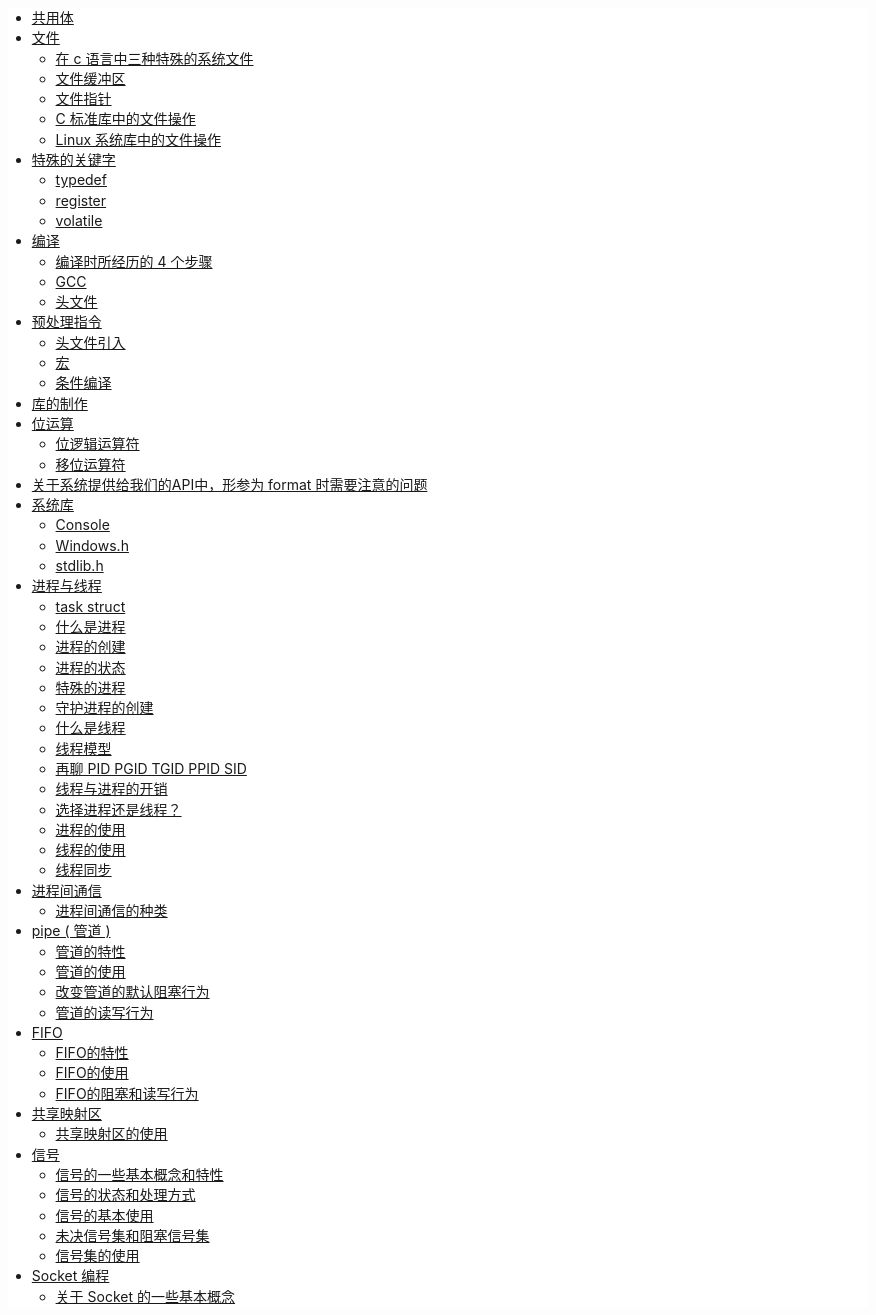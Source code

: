 - [共用体](#共用体)
- [文件](#文件)
    - [在 c 语言中三种特殊的系统文件](#在c语言中三种特殊的系统文件)
    - [文件缓冲区](#文件缓冲区)
    - [文件指针](#文件指针)
    - [C 标准库中的文件操作](#C_标准库中的文件操作)
    - [Linux 系统库中的文件操作](#linux_系统库中的文件操作)
- [特殊的关键字](#特殊的关键字)
    - [typedef](#typedef)
    - [register](#register)
    - [volatile](#volatile)
- [编译](#编译)
    - [编译时所经历的 4 个步骤](#编译时所经历的4个步骤)
    - [GCC](#GCC)
    - [头文件](#头文件)
- [预处理指令](#预处理指令)
    - [头文件引入](#头文件引入)
    - [宏](#宏)
    - [条件编译](#条件编译)
- [库的制作](#库的制作)
- [位运算](#位运算)
    - [位逻辑运算符](#位逻辑运算符)
    - [移位运算符](#移位运算符)
- [关于系统提供给我们的API中，形参为 format 时需要注意的问题](#形参format)
- [系统库](#系统库)
  - [Console](#Console.h)
  - [Windows.h](#Windows.h)
  - [stdlib.h](#stdlib.h)
- [进程与线程](#进程与线程)
  - [task struct](#task_struct)
  - [什么是进程](#什么是进程)
  - [进程的创建](#进程的创建)
  - [进程的状态](#进程的状态)
  - [特殊的进程](#特殊的进程)
  - [守护进程的创建](#守护进程的创建)
  - [什么是线程](#什么是线程)
  - [线程模型](#线程模型)
  - [再聊 PID PGID TGID PPID SID](#再聊-pid-pgid-tgid)
  - [线程与进程的开销](#线程与进程的开销)
  - [选择进程还是线程？](#选择进程还是线程)
  - [进程的使用](#进程的使用)
  - [线程的使用](#线程的使用)
  - [线程同步](#线程同步)
- [进程间通信](#IPC)
  - [进程间通信的种类](#进程间通信的种类)
- [pipe ( 管道 )](#pipe管道)
  - [管道的特性](#管道的特性)
  - [管道的使用](#管道的使用)
  - [改变管道的默认阻塞行为](#改变管道的默认阻塞行为)
  - [管道的读写行为](#管道的读写行为)
- [FIFO](#fifo111)
  - [FIFO的特性](#FIFO的特性)
  - [FIFO的使用](#FIFO的使用)
  - [FIFO的阻塞和读写行为](#FIFO的阻塞和读写行为)
- [共享映射区](#共享映射区)
  - [共享映射区的使用](#共享映射区的使用)
- [信号](#信号_signal)
  - [信号的一些基本概念和特性](#信号的一些基本概念和特性)
  - [信号的状态和处理方式](#信号的状态和处理方式)
  - [信号的基本使用](#信号的基本使用)
  - [未决信号集和阻塞信号集](#未决信号集和阻塞信号集)
  - [信号集的使用](#信号集的使用)
- [Socket 编程](#Socket-编程)
  - [关于 Socket 的一些基本概念](#关于-Socket-的一些基本概念)